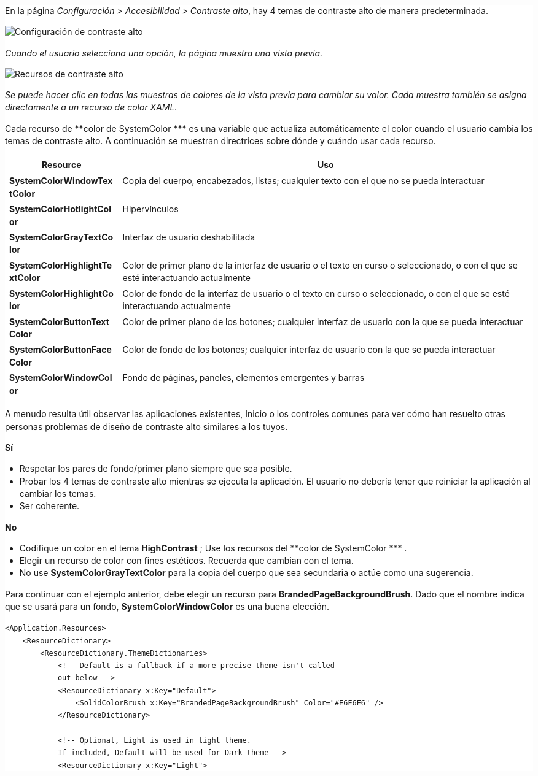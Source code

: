 En la página *Configuración > Accesibilidad > Contraste alto*, hay 4 temas de contraste alto de manera predeterminada. 


![Configuración de contraste alto](images/high-contrast-settings.png)  

*Cuando el usuario selecciona una opción, la página muestra una vista previa.*  

![Recursos de contraste alto](images/high-contrast-resources.png)  

*Se puede hacer clic en todas las muestras de colores de la vista previa para cambiar su valor. Cada muestra también se asigna directamente a un recurso de color XAML.*  

Cada recurso de **color de SystemColor *** es una variable que actualiza automáticamente el color cuando el usuario cambia los temas de contraste alto. A continuación se muestran directrices sobre dónde y cuándo usar cada recurso.

Resource | Uso |
|--------|-------|
**SystemColorWindowTextColor** | Copia del cuerpo, encabezados, listas; cualquier texto con el que no se pueda interactuar |
| **SystemColorHotlightColor** | Hipervínculos |
| **SystemColorGrayTextColor** | Interfaz de usuario deshabilitada |
| **SystemColorHighlightTextColor** | Color de primer plano de la interfaz de usuario o el texto en curso o seleccionado, o con el que se esté interactuando actualmente |
| **SystemColorHighlightColor** | Color de fondo de la interfaz de usuario o el texto en curso o seleccionado, o con el que se esté interactuando actualmente |
| **SystemColorButtonTextColor** | Color de primer plano de los botones; cualquier interfaz de usuario con la que se pueda interactuar |
| **SystemColorButtonFaceColor** | Color de fondo de los botones; cualquier interfaz de usuario con la que se pueda interactuar |
| **SystemColorWindowColor** | Fondo de páginas, paneles, elementos emergentes y barras |

A menudo resulta útil observar las aplicaciones existentes, Inicio o los controles comunes para ver cómo han resuelto otras personas problemas de diseño de contraste alto similares a los tuyos.

**Sí**

* Respetar los pares de fondo/primer plano siempre que sea posible.
* Probar los 4 temas de contraste alto mientras se ejecuta la aplicación. El usuario no debería tener que reiniciar la aplicación al cambiar los temas.
* Ser coherente.

**No**

* Codifique un color en el tema **HighContrast** ; Use los recursos del **color de SystemColor *** .
* Elegir un recurso de color con fines estéticos. Recuerda que cambian con el tema.
* No use **SystemColorGrayTextColor** para la copia del cuerpo que sea secundaria o actúe como una sugerencia.


Para continuar con el ejemplo anterior, debe elegir un recurso para **BrandedPageBackgroundBrush**. Dado que el nombre indica que se usará para un fondo, **SystemColorWindowColor** es una buena elección.

``` xaml
<Application.Resources>
    <ResourceDictionary>
        <ResourceDictionary.ThemeDictionaries>
            <!-- Default is a fallback if a more precise theme isn't called
            out below -->
            <ResourceDictionary x:Key="Default">
                <SolidColorBrush x:Key="BrandedPageBackgroundBrush" Color="#E6E6E6" />
            </ResourceDictionary>

            <!-- Optional, Light is used in light theme.
            If included, Default will be used for Dark theme -->
            <ResourceDictionary x:Key="Light">
```